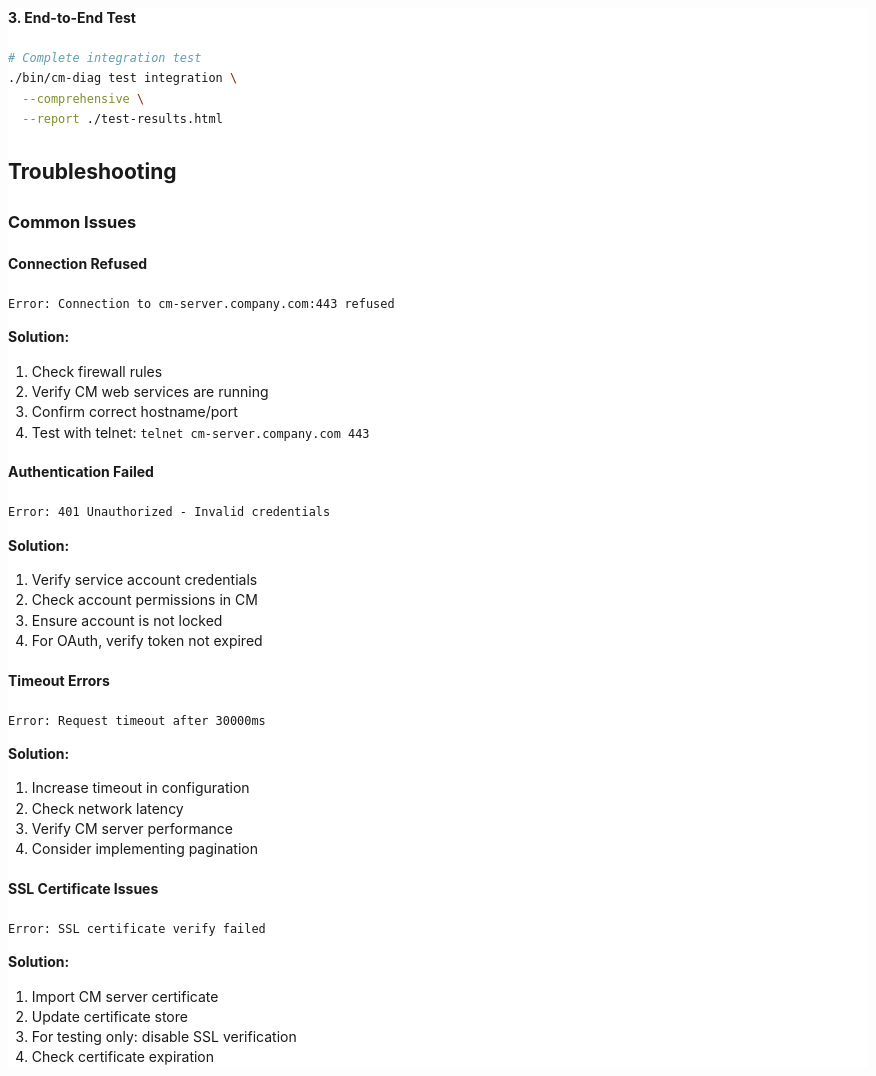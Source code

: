 #### 3. End-to-End Test
```bash
# Complete integration test
./bin/cm-diag test integration \
  --comprehensive \
  --report ./test-results.html
```

## Troubleshooting

### Common Issues

#### Connection Refused
```
Error: Connection to cm-server.company.com:443 refused
```
**Solution:**
1. Check firewall rules
2. Verify CM web services are running
3. Confirm correct hostname/port
4. Test with telnet: `telnet cm-server.company.com 443`

#### Authentication Failed
```
Error: 401 Unauthorized - Invalid credentials
```
**Solution:**
1. Verify service account credentials
2. Check account permissions in CM
3. Ensure account is not locked
4. For OAuth, verify token not expired

#### Timeout Errors
```
Error: Request timeout after 30000ms
```
**Solution:**
1. Increase timeout in configuration
2. Check network latency
3. Verify CM server performance
4. Consider implementing pagination

#### SSL Certificate Issues
```
Error: SSL certificate verify failed
```
**Solution:**
1. Import CM server certificate
2. Update certificate store
3. For testing only: disable SSL verification
4. Check certificate expiration
